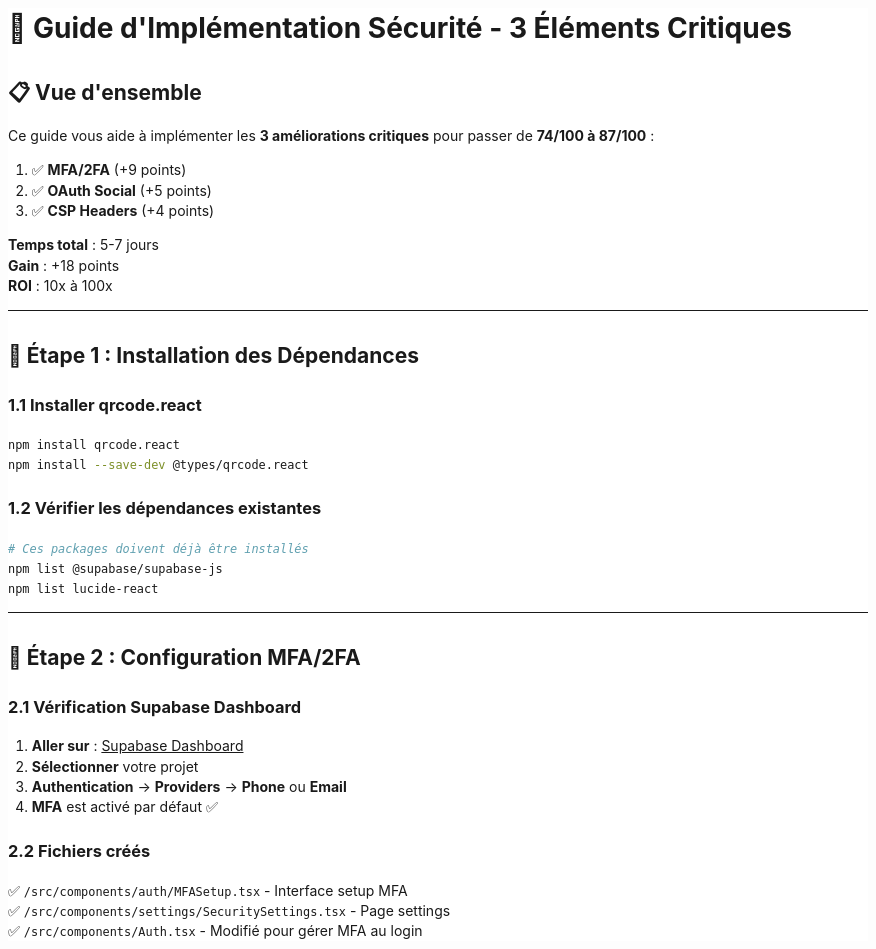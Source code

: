 # 🔐 Guide d'Implémentation Sécurité - 3 Éléments Critiques

## 📋 Vue d'ensemble

Ce guide vous aide à implémenter les **3 améliorations critiques** pour passer de **74/100 à 87/100** :

1. ✅ **MFA/2FA** (+9 points)
2. ✅ **OAuth Social** (+5 points)
3. ✅ **CSP Headers** (+4 points)

**Temps total** : 5-7 jours  
**Gain** : +18 points  
**ROI** : 10x à 100x

---

## 🚀 Étape 1 : Installation des Dépendances

### **1.1 Installer qrcode.react**

```bash
npm install qrcode.react
npm install --save-dev @types/qrcode.react
```

### **1.2 Vérifier les dépendances existantes**

```bash
# Ces packages doivent déjà être installés
npm list @supabase/supabase-js
npm list lucide-react
```

---

## 🔐 Étape 2 : Configuration MFA/2FA

### **2.1 Vérification Supabase Dashboard**

1. **Aller sur** : [Supabase Dashboard](https://app.supabase.com)
2. **Sélectionner** votre projet
3. **Authentication** → **Providers** → **Phone** ou **Email**
4. **MFA** est activé par défaut ✅

### **2.2 Fichiers créés**

✅ `/src/components/auth/MFASetup.tsx` - Interface setup MFA  
✅ `/src/components/settings/SecuritySettings.tsx` - Page settings  
✅ `/src/components/Auth.tsx` - Modifié pour gérer MFA au login
